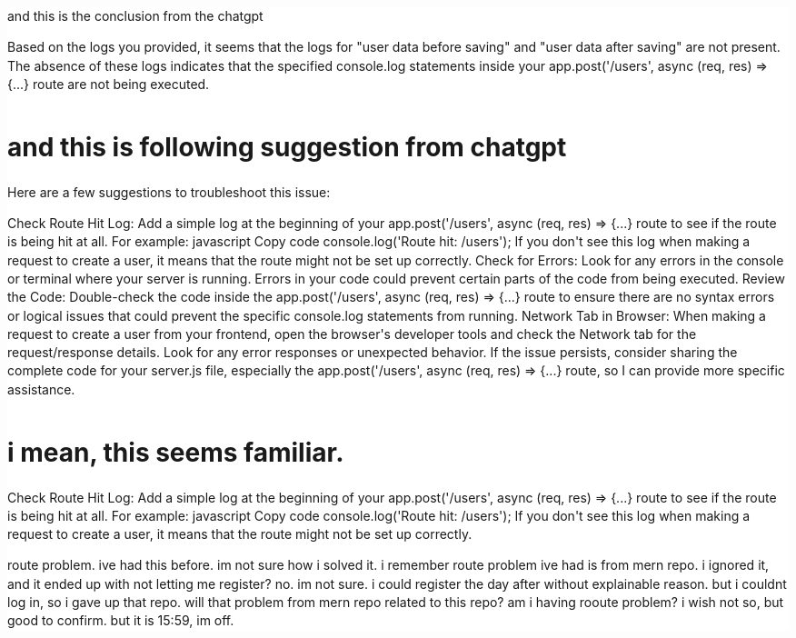and this is the conclusion from the chatgpt


Based on the logs you provided, it seems that the logs for "user data before saving" and "user data after saving" are not present. The absence of these logs indicates that the specified console.log statements inside your app.post('/users', async (req, res) => {...} route are not being executed.




# and this is following suggestion from chatgpt


Here are a few suggestions to troubleshoot this issue:

Check Route Hit Log:
Add a simple log at the beginning of your app.post('/users', async (req, res) => {...} route to see if the route is being hit at all. For example:
javascript
Copy code
console.log('Route hit: /users');
If you don't see this log when making a request to create a user, it means that the route might not be set up correctly.
Check for Errors:
Look for any errors in the console or terminal where your server is running. Errors in your code could prevent certain parts of the code from being executed.
Review the Code:
Double-check the code inside the app.post('/users', async (req, res) => {...} route to ensure there are no syntax errors or logical issues that could prevent the specific console.log statements from running.
Network Tab in Browser:
When making a request to create a user from your frontend, open the browser's developer tools and check the Network tab for the request/response details. Look for any error responses or unexpected behavior.
If the issue persists, consider sharing the complete code for your server.js file, especially the app.post('/users', async (req, res) => {...} route, so I can provide more specific assistance.

# i mean, this seems familiar. 
Check Route Hit Log:
Add a simple log at the beginning of your app.post('/users', async (req, res) => {...} route to see if the route is being hit at all. For example:
javascript
Copy code
console.log('Route hit: /users');
If you don't see this log when making a request to create a user, it means that the route might not be set up correctly.

route problem. ive had this before. im not sure how i solved it. 
i remember route problem ive had is from mern repo.
i ignored it,
and it ended up with not letting me register? no. im not sure.
i could register the day after without explainable reason.
but i couldnt log in, so i gave up that repo.
will that problem from mern repo related to this repo?
am i having rooute problem?
i wish not so, but good to confirm.
but it is 15:59, im off.
